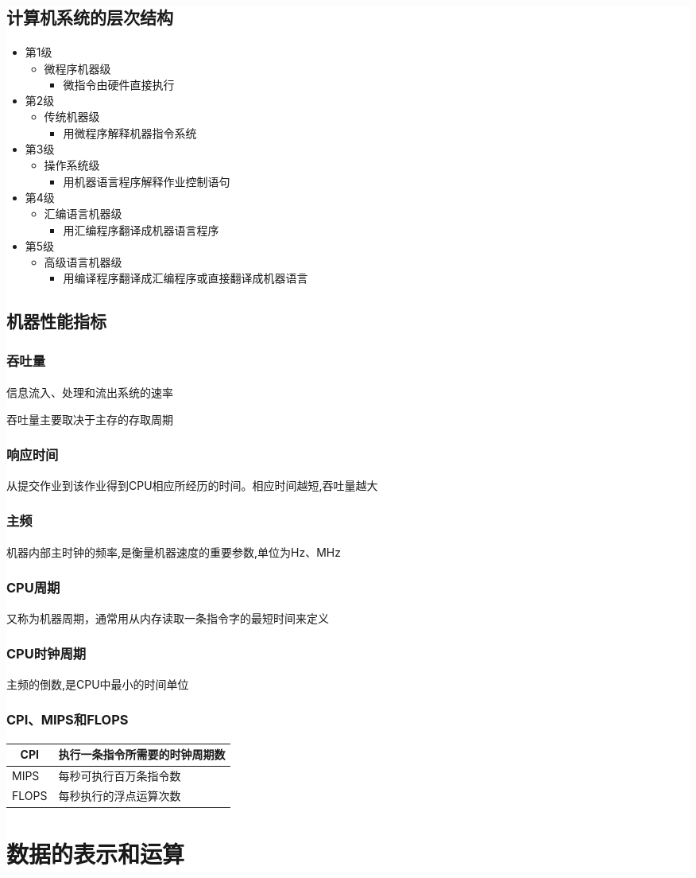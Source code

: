 ## 计算机系统的层次结构

*    第1级
     *    微程序机器级
          *    微指令由硬件直接执行
*    第2级
     *    传统机器级
          *    用微程序解释机器指令系统
*    第3级
     *    操作系统级
          *    用机器语言程序解释作业控制语句
*    第4级
     *    汇编语言机器级
          *    用汇编程序翻译成机器语言程序
*    第5级
     *    高级语言机器级
          *    用编译程序翻译成汇编程序或直接翻译成机器语言

## 机器性能指标

### 吞吐量

信息流入、处理和流出系统的速率

吞吐量主要取决于主存的存取周期

### 响应时间

从提交作业到该作业得到CPU相应所经历的时间。相应时间越短,吞吐量越大

### 主频

机器内部主时钟的频率,是衡量机器速度的重要参数,单位为Hz、MHz

### CPU周期

又称为机器周期，通常用从内存读取一条指令字的最短时间来定义

### CPU时钟周期

主频的倒数,是CPU中最小的时间单位

### CPI、MIPS和FLOPS

| CPI   | 执行一条指令所需要的时钟周期数 |
| ----- | ------------------------------ |
| MIPS  | 每秒可执行百万条指令数         |
| FLOPS | 每秒执行的浮点运算次数         |

# 数据的表示和运算

